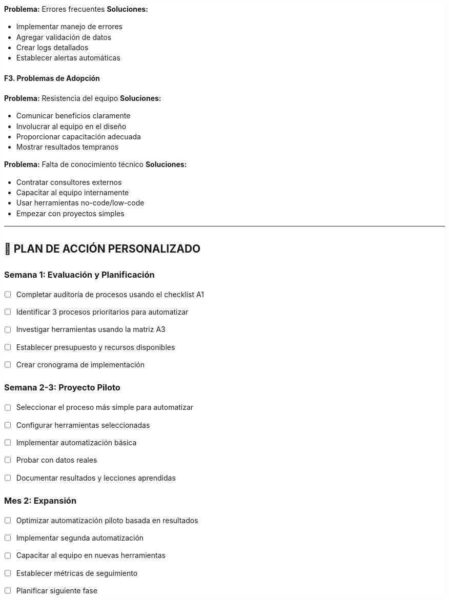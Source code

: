 **Problema:** Errores frecuentes
**Soluciones:**
- Implementar manejo de errores
- Agregar validación de datos
- Crear logs detallados
- Establecer alertas automáticas


#### **F3. Problemas de Adopción**

**Problema:** Resistencia del equipo
**Soluciones:**
- Comunicar beneficios claramente
- Involucrar al equipo en el diseño
- Proporcionar capacitación adecuada
- Mostrar resultados tempranos

**Problema:** Falta de conocimiento técnico
**Soluciones:**
- Contratar consultores externos
- Capacitar al equipo internamente
- Usar herramientas no-code/low-code
- Empezar con proyectos simples

---


## 🎯 **PLAN DE ACCIÓN PERSONALIZADO**


### **Semana 1: Evaluación y Planificación**
- [ ] Completar auditoría de procesos usando el checklist A1
- [ ] Identificar 3 procesos prioritarios para automatizar
- [ ] Investigar herramientas usando la matriz A3
- [ ] Establecer presupuesto y recursos disponibles
- [ ] Crear cronograma de implementación


### **Semana 2-3: Proyecto Piloto**
- [ ] Seleccionar el proceso más simple para automatizar
- [ ] Configurar herramientas seleccionadas
- [ ] Implementar automatización básica
- [ ] Probar con datos reales
- [ ] Documentar resultados y lecciones aprendidas


### **Mes 2: Expansión**
- [ ] Optimizar automatización piloto basada en resultados
- [ ] Implementar segunda automatización
- [ ] Capacitar al equipo en nuevas herramientas
- [ ] Establecer métricas de seguimiento
- [ ] Planificar siguiente fase

